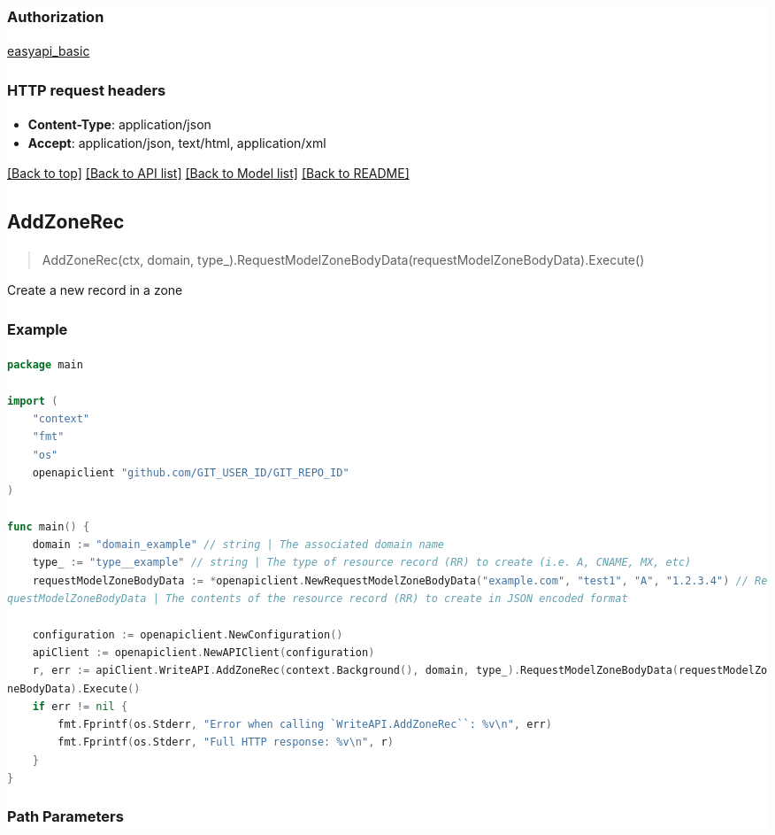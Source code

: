 ### Authorization

[easyapi_basic](../README.md#easyapi_basic)

### HTTP request headers

- **Content-Type**: application/json
- **Accept**: application/json, text/html, application/xml

[[Back to top]](#) [[Back to API list]](../README.md#documentation-for-api-endpoints)
[[Back to Model list]](../README.md#documentation-for-models)
[[Back to README]](../README.md)


## AddZoneRec

> AddZoneRec(ctx, domain, type_).RequestModelZoneBodyData(requestModelZoneBodyData).Execute()

Create a new record in a zone

### Example

```go
package main

import (
	"context"
	"fmt"
	"os"
	openapiclient "github.com/GIT_USER_ID/GIT_REPO_ID"
)

func main() {
	domain := "domain_example" // string | The associated domain name
	type_ := "type__example" // string | The type of resource record (RR) to create (i.e. A, CNAME, MX, etc)
	requestModelZoneBodyData := *openapiclient.NewRequestModelZoneBodyData("example.com", "test1", "A", "1.2.3.4") // RequestModelZoneBodyData | The contents of the resource record (RR) to create in JSON encoded format

	configuration := openapiclient.NewConfiguration()
	apiClient := openapiclient.NewAPIClient(configuration)
	r, err := apiClient.WriteAPI.AddZoneRec(context.Background(), domain, type_).RequestModelZoneBodyData(requestModelZoneBodyData).Execute()
	if err != nil {
		fmt.Fprintf(os.Stderr, "Error when calling `WriteAPI.AddZoneRec``: %v\n", err)
		fmt.Fprintf(os.Stderr, "Full HTTP response: %v\n", r)
	}
}
```

### Path Parameters
